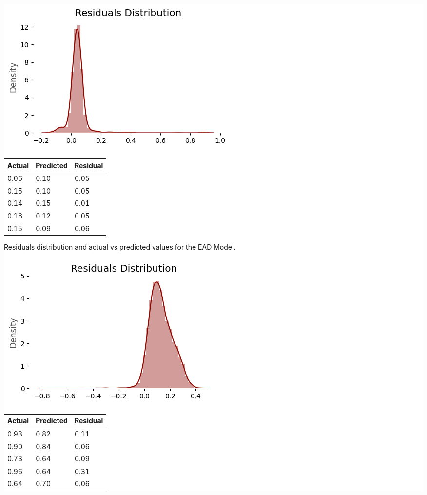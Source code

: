 <img src="reports/residuals_dist_lgd.png">

| Actual | Predicted | Residual |
|--------|-----------|----------|
| 0.06   | 0.10      | 0.05     |
| 0.15   | 0.10      | 0.05     |
| 0.14   | 0.15      | 0.01     |
| 0.16   | 0.12      | 0.05     |
| 0.15   | 0.09      | 0.06     |

Residuals distribution and actual vs predicted values for the EAD Model.

<img src="reports/residuals_dist_ead.png">

| Actual | Predicted | Residual |
|--------|-----------|----------|
| 0.93   | 0.82      | 0.11     |
| 0.90   | 0.84      | 0.06     |
| 0.73   | 0.64      | 0.09     |
| 0.96   | 0.64      | 0.31     |
| 0.64   | 0.70      | 0.06     |
